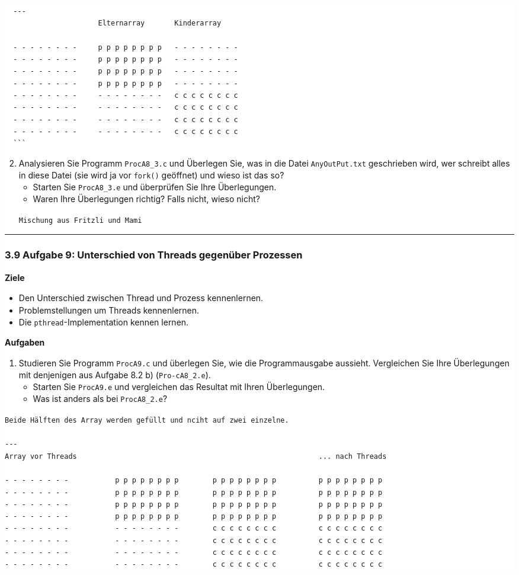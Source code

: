       ---
                          Elternarray       Kinderarray
                          
      - - - - - - - -     p p p p p p p p   - - - - - - - - 
      - - - - - - - -     p p p p p p p p   - - - - - - - - 
      - - - - - - - -     p p p p p p p p   - - - - - - - - 
      - - - - - - - -     p p p p p p p p   - - - - - - - - 
      - - - - - - - -     - - - - - - - -   c c c c c c c c
      - - - - - - - -     - - - - - - - -   c c c c c c c c
      - - - - - - - -     - - - - - - - -   c c c c c c c c
      - - - - - - - -     - - - - - - - -   c c c c c c c c 
      ```
2. Analysieren Sie Programm `ProcA8_3.c` und Überlegen Sie, was in die Datei `AnyOutPut.txt` geschrieben wird, wer schreibt alles in diese Datei (sie wird ja vor `fork()` geöffnet) und wieso ist das so?
   * Starten Sie `ProcA8_3.e` und überprüfen Sie Ihre Überlegungen.
   * Waren Ihre Überlegungen richtig? Falls nicht, wieso nicht?
   ```
   Mischung aus Fritzli und Mami

   ```

___

### 3.9 Aufgabe 9: Unterschied von Threads gegenüber Prozessen 

**Ziele**
* Den Unterschied zwischen Thread und Prozess kennenlernen.
* Problemstellungen um Threads kennenlernen.
* Die `pthread`-Implementation kennen lernen.

**Aufgaben**
1. Studieren Sie Programm `ProcA9.c` und überlegen Sie, wie die Programmausgabe aussieht. Vergleichen Sie Ihre Überlegungen mit denjenigen aus Aufgabe 8.2 b)  (`Pro-cA8_2.e`).
   * Starten Sie `ProcA9.e` und vergleichen das Resultat mit Ihren Überlegungen.
   * Was ist anders als bei `ProcA8_2.e`?
```
Beide Hälften des Array werden gefüllt und nciht auf zwei einzelne.

---   
Array vor Threads														  ... nach Threads

- - - - - - - -           p p p p p p p p        p p p p p p p p          p p p p p p p p
- - - - - - - -           p p p p p p p p        p p p p p p p p          p p p p p p p p
- - - - - - - -           p p p p p p p p        p p p p p p p p          p p p p p p p p
- - - - - - - -           p p p p p p p p        p p p p p p p p          p p p p p p p p
- - - - - - - -           - - - - - - - -        c c c c c c c c          c c c c c c c c
- - - - - - - -           - - - - - - - -        c c c c c c c c          c c c c c c c c
- - - - - - - -           - - - - - - - -        c c c c c c c c          c c c c c c c c
- - - - - - - -           - - - - - - - -        c c c c c c c c          c c c c c c c c
```
